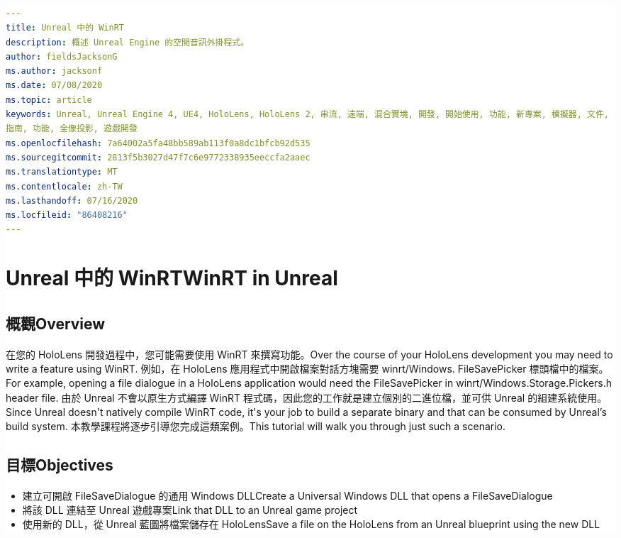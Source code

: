 ```yaml
---
title: Unreal 中的 WinRT
description: 概述 Unreal Engine 的空間音訊外掛程式。
author: fieldsJacksonG
ms.author: jacksonf
ms.date: 07/08/2020
ms.topic: article
keywords: Unreal, Unreal Engine 4, UE4, HoloLens, HoloLens 2, 串流, 遠端, 混合實境, 開發, 開始使用, 功能, 新專案, 模擬器, 文件, 指南, 功能, 全像投影, 遊戲開發
ms.openlocfilehash: 7a64002a5fa48bb589ab113f0a8dc1bfcb92d535
ms.sourcegitcommit: 2813f5b3027d47f7c6e9772338935eeccfa2aaec
ms.translationtype: MT
ms.contentlocale: zh-TW
ms.lasthandoff: 07/16/2020
ms.locfileid: "86408216"
---
```

# <a name="winrt-in-unreal"></a><span data-ttu-id="55a77-104">Unreal 中的 WinRT</span><span class="sxs-lookup"><span data-stu-id="55a77-104">WinRT in Unreal</span></span>

## <a name="overview"></a><span data-ttu-id="55a77-105">概觀</span><span class="sxs-lookup"><span data-stu-id="55a77-105">Overview</span></span>

<span data-ttu-id="55a77-106">在您的 HoloLens 開發過程中，您可能需要使用 WinRT 來撰寫功能。</span><span class="sxs-lookup"><span data-stu-id="55a77-106">Over the course of your HoloLens development you may need to write a feature using WinRT.</span></span> <span data-ttu-id="55a77-107">例如，在 HoloLens 應用程式中開啟檔案對話方塊需要 winrt/Windows. FileSavePicker 標頭檔中的檔案。</span><span class="sxs-lookup"><span data-stu-id="55a77-107">For example, opening a file dialogue in a HoloLens application would need the FileSavePicker in winrt/Windows.Storage.Pickers.h header file.</span></span>  <span data-ttu-id="55a77-108">由於 Unreal 不會以原生方式編譯 WinRT 程式碼，因此您的工作就是建立個別的二進位檔，並可供 Unreal 的組建系統使用。</span><span class="sxs-lookup"><span data-stu-id="55a77-108">Since Unreal doesn't natively compile WinRT code, it's your job to build a separate binary and that can be consumed by Unreal’s build system.</span></span> <span data-ttu-id="55a77-109">本教學課程將逐步引導您完成這類案例。</span><span class="sxs-lookup"><span data-stu-id="55a77-109">This tutorial will walk you through just such a scenario.</span></span>

## <a name="objectives"></a><span data-ttu-id="55a77-110">目標</span><span class="sxs-lookup"><span data-stu-id="55a77-110">Objectives</span></span>
- <span data-ttu-id="55a77-111">建立可開啟 FileSaveDialogue 的通用 Windows DLL</span><span class="sxs-lookup"><span data-stu-id="55a77-111">Create a Universal Windows DLL that opens a FileSaveDialogue</span></span>
- <span data-ttu-id="55a77-112">將該 DLL 連結至 Unreal 遊戲專案</span><span class="sxs-lookup"><span data-stu-id="55a77-112">Link that DLL to an Unreal game project</span></span>
- <span data-ttu-id="55a77-113">使用新的 DLL，從 Unreal 藍圖將檔案儲存在 HoloLens</span><span class="sxs-lookup"><span data-stu-id="55a77-113">Save a file on the HoloLens from an Unreal blueprint using the new DLL</span></span>
